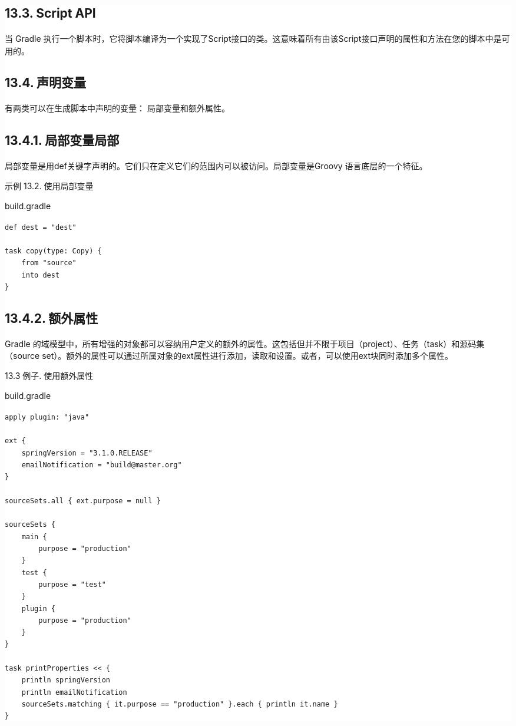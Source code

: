 
## **13.3.  Script API**

当 Gradle 执行一个脚本时，它将脚本编译为一个实现了Script接口的类。这意味着所有由该Script接口声明的属性和方法在您的脚本中是可用的。

## **13.4. 声明变量**

有两类可以在生成脚本中声明的变量： 局部变量和额外属性。

## **13.4.1. 局部变量局部**

局部变量是用def关键字声明的。它们只在定义它们的范围内可以被访问。局部变量是Groovy 语言底层的一个特征。

示例 13.2. 使用局部变量

build.gradle

```
def dest = "dest"

task copy(type: Copy) {
    from "source"
    into dest
}
```

## **13.4.2. 额外属性**

Gradle 的域模型中，所有增强的对象都可以容纳用户定义的额外的属性。这包括但并不限于项目（project）、任务（task）和源码集（source set）。额外的属性可以通过所属对象的ext属性进行添加，读取和设置。或者，可以使用ext块同时添加多个属性。

13.3 例子. 使用额外属性

build.gradle

```
apply plugin: "java"

ext {
    springVersion = "3.1.0.RELEASE"
    emailNotification = "build@master.org"
}

sourceSets.all { ext.purpose = null }

sourceSets {
    main {
        purpose = "production"
    }
    test {
        purpose = "test"
    }
    plugin {
        purpose = "production"
    }
}

task printProperties << {
    println springVersion
    println emailNotification
    sourceSets.matching { it.purpose == "production" }.each { println it.name }
}

```
